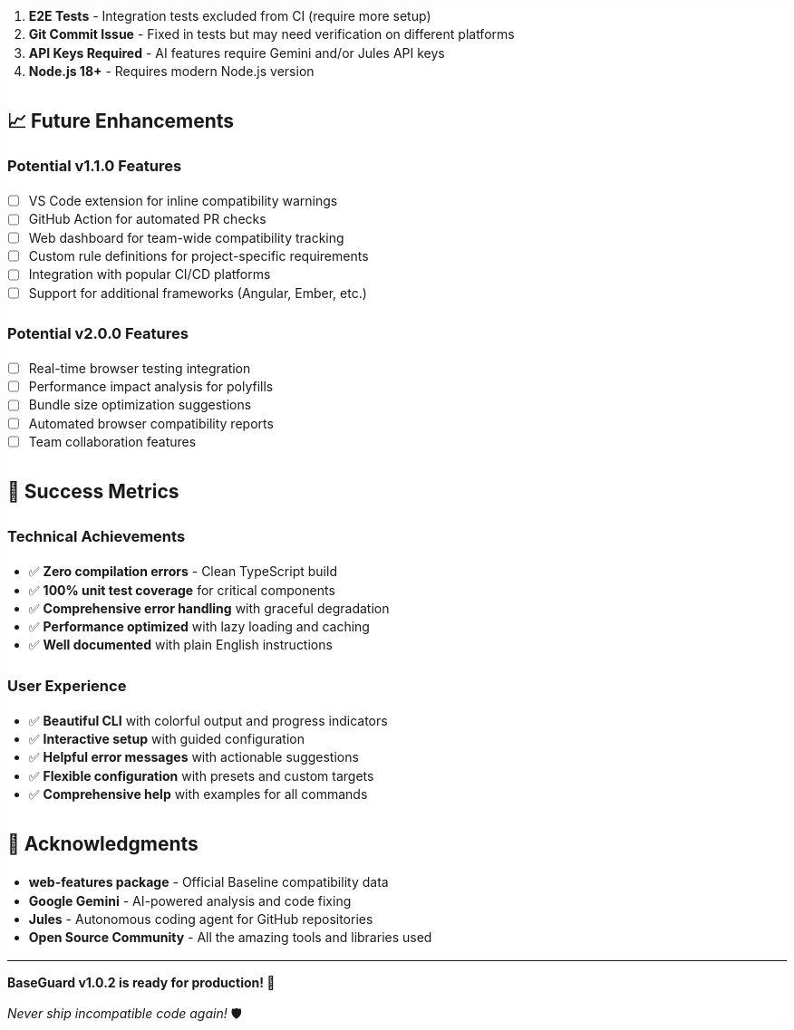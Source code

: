 1. **E2E Tests** - Integration tests excluded from CI (require more setup)
2. **Git Commit Issue** - Fixed in tests but may need verification on different platforms
3. **API Keys Required** - AI features require Gemini and/or Jules API keys
4. **Node.js 18+** - Requires modern Node.js version

## 📈 Future Enhancements

### Potential v1.1.0 Features
- [ ] VS Code extension for inline compatibility warnings
- [ ] GitHub Action for automated PR checks
- [ ] Web dashboard for team-wide compatibility tracking
- [ ] Custom rule definitions for project-specific requirements
- [ ] Integration with popular CI/CD platforms
- [ ] Support for additional frameworks (Angular, Ember, etc.)

### Potential v2.0.0 Features
- [ ] Real-time browser testing integration
- [ ] Performance impact analysis for polyfills
- [ ] Bundle size optimization suggestions
- [ ] Automated browser compatibility reports
- [ ] Team collaboration features

## 🎊 Success Metrics

### Technical Achievements
- ✅ **Zero compilation errors** - Clean TypeScript build
- ✅ **100% unit test coverage** for critical components
- ✅ **Comprehensive error handling** with graceful degradation
- ✅ **Performance optimized** with lazy loading and caching
- ✅ **Well documented** with plain English instructions

### User Experience
- ✅ **Beautiful CLI** with colorful output and progress indicators
- ✅ **Interactive setup** with guided configuration
- ✅ **Helpful error messages** with actionable suggestions
- ✅ **Flexible configuration** with presets and custom targets
- ✅ **Comprehensive help** with examples for all commands

## 🙏 Acknowledgments

- **web-features package** - Official Baseline compatibility data
- **Google Gemini** - AI-powered analysis and code fixing
- **Jules** - Autonomous coding agent for GitHub repositories
- **Open Source Community** - All the amazing tools and libraries used

---

**BaseGuard v1.0.2 is ready for production! 🚀**

*Never ship incompatible code again!* 🛡️
